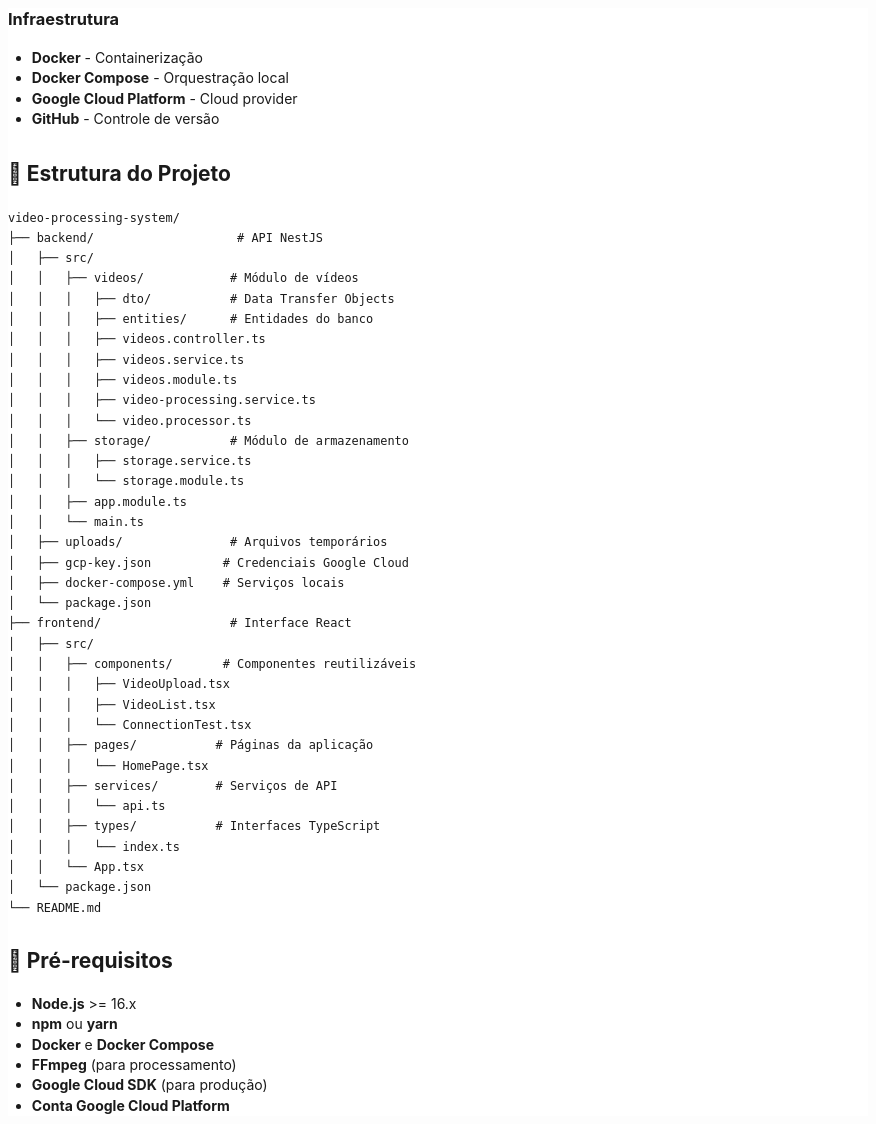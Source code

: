 ### Infraestrutura
- **Docker** - Containerização
- **Docker Compose** - Orquestração local
- **Google Cloud Platform** - Cloud provider
- **GitHub** - Controle de versão

## 📁 Estrutura do Projeto

```
video-processing-system/
├── backend/                    # API NestJS
│   ├── src/
│   │   ├── videos/            # Módulo de vídeos
│   │   │   ├── dto/           # Data Transfer Objects
│   │   │   ├── entities/      # Entidades do banco
│   │   │   ├── videos.controller.ts
│   │   │   ├── videos.service.ts
│   │   │   ├── videos.module.ts
│   │   │   ├── video-processing.service.ts
│   │   │   └── video.processor.ts
│   │   ├── storage/           # Módulo de armazenamento
│   │   │   ├── storage.service.ts
│   │   │   └── storage.module.ts
│   │   ├── app.module.ts
│   │   └── main.ts
│   ├── uploads/               # Arquivos temporários
│   ├── gcp-key.json          # Credenciais Google Cloud
│   ├── docker-compose.yml    # Serviços locais
│   └── package.json
├── frontend/                  # Interface React
│   ├── src/
│   │   ├── components/       # Componentes reutilizáveis
│   │   │   ├── VideoUpload.tsx
│   │   │   ├── VideoList.tsx
│   │   │   └── ConnectionTest.tsx
│   │   ├── pages/           # Páginas da aplicação
│   │   │   └── HomePage.tsx
│   │   ├── services/        # Serviços de API
│   │   │   └── api.ts
│   │   ├── types/           # Interfaces TypeScript
│   │   │   └── index.ts
│   │   └── App.tsx
│   └── package.json
└── README.md
```

## 🚦 Pré-requisitos

- **Node.js** >= 16.x
- **npm** ou **yarn**
- **Docker** e **Docker Compose**
- **FFmpeg** (para processamento)
- **Google Cloud SDK** (para produção)
- **Conta Google Cloud Platform**
